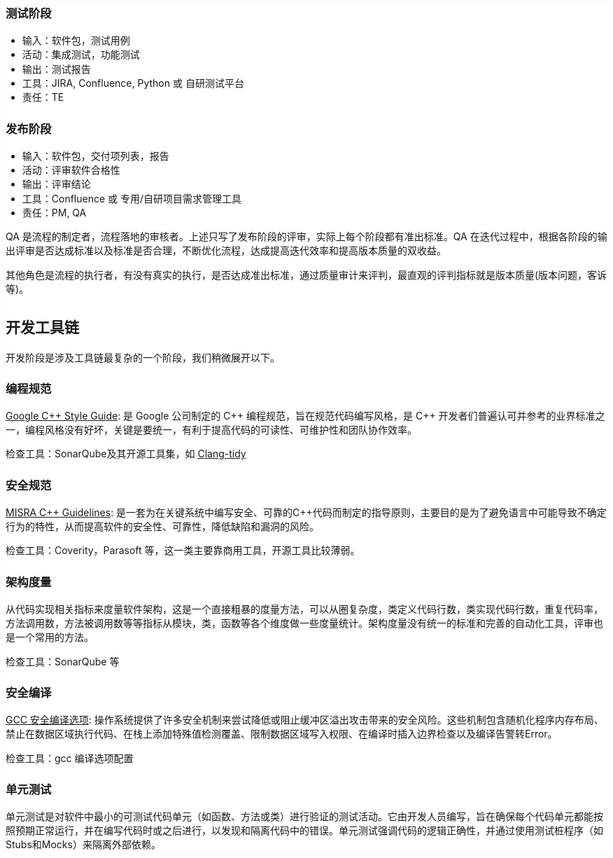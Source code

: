 ### 测试阶段
- 输入：软件包，测试用例
- 活动：集成测试，功能测试
- 输出：测试报告
- 工具：JIRA, Confluence, Python 或 自研测试平台
- 责任：TE

### 发布阶段
- 输入：软件包，交付项列表，报告
- 活动：评审软件合格性
- 输出：评审结论
- 工具：Confluence 或 专用/自研项目需求管理工具
- 责任：PM, QA

QA 是流程的制定者，流程落地的审核者。上述只写了发布阶段的评审，实际上每个阶段都有准出标准。QA 在迭代过程中，根据各阶段的输出评审是否达成标准以及标准是否合理，不断优化流程，达成提高迭代效率和提高版本质量的双收益。

其他角色是流程的执行者，有没有真实的执行，是否达成准出标准，通过质量审计来评判，最直观的评判指标就是版本质量(版本问题，客诉等)。

## 开发工具链

开发阶段是涉及工具链最复杂的一个阶段，我们稍微展开以下。

### 编程规范

[Google C++ Style Guide](https://google.github.io/styleguide/cppguide.html): 是 Google 公司制定的 C++ 编程规范，旨在规范代码编写风格，是 C++ 开发者们普遍认可并参考的业界标准之一，编程风格没有好坏，关键是要统一，有利于提高代码的可读性、可维护性和团队协作效率。

检查工具：SonarQube及其开源工具集，如 [Clang-tidy](https://clang.llvm.org/extra/clang-tidy/)

### 安全规范

[MISRA C++ Guidelines](https://misra.org.uk/): 是一套为在关键系统中编写安全、可靠的C++代码而制定的指导原则，主要目的是为了避免语言中可能导致不确定行为的特性，从而提高软件的安全性、可靠性，降低缺陷和漏洞的风险。

检查工具：Coverity，Parasoft 等，这一类主要靠商用工具，开源工具比较薄弱。

### 架构度量

从代码实现相关指标来度量软件架构，这是一个直接粗暴的度量方法，可以从圈复杂度，类定义代码行数，类实现代码行数，重复代码率，方法调用数，方法被调用数等等指标从模块，类，函数等各个维度做一些度量统计。架构度量没有统一的标准和完善的自动化工具，评审也是一个常用的方法。

检查工具：SonarQube 等

### 安全编译

[GCC 安全编译选项](https://blog.csdn.net/pwl999/article/details/111035160): 操作系统提供了许多安全机制来尝试降低或阻止缓冲区溢出攻击带来的安全风险。这些机制包含随机化程序内存布局、禁止在数据区域执行代码、在栈上添加特殊值检测覆盖、限制数据区域写入权限、在编译时插入边界检查以及编译告警转Error。

检查工具：gcc 编译选项配置

### 单元测试

单元测试是对软件中最小的可测试代码单元（如函数、方法或类）进行验证的测试活动。它由开发人员编写，旨在确保每个代码单元都能按照预期正常运行，并在编写代码时或之后进行，以发现和隔离代码中的错误。单元测试强调代码的逻辑正确性，并通过使用测试桩程序（如Stubs和Mocks）来隔离外部依赖。

